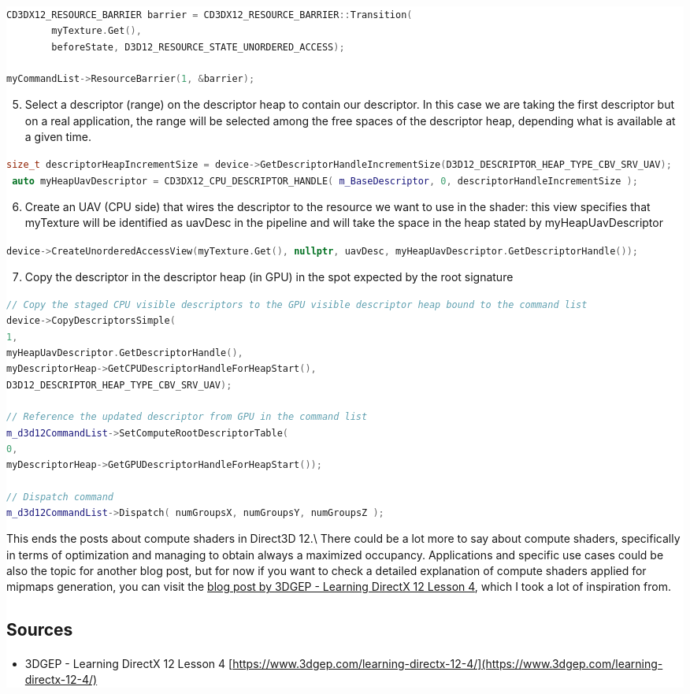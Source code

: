 ```cpp
CD3DX12_RESOURCE_BARRIER barrier = CD3DX12_RESOURCE_BARRIER::Transition(
        myTexture.Get(),
        beforeState, D3D12_RESOURCE_STATE_UNORDERED_ACCESS);
 
myCommandList->ResourceBarrier(1, &barrier);
```
5) Select a descriptor (range) on the descriptor heap to contain our descriptor.
 In this case we are taking the first descriptor but on a real application, the range will be selected among the free spaces of the descriptor heap, depending what is available at a given time.
```cpp
size_t descriptorHeapIncrementSize = device->GetDescriptorHandleIncrementSize(D3D12_DESCRIPTOR_HEAP_TYPE_CBV_SRV_UAV);
 auto myHeapUavDescriptor = CD3DX12_CPU_DESCRIPTOR_HANDLE( m_BaseDescriptor, 0, descriptorHandleIncrementSize );
```
6) Create an UAV (CPU side) that wires the descriptor to the resource we want to use in the shader: this view specifies that myTexture will be identified as uavDesc in the pipeline and will take the space in the heap stated by myHeapUavDescriptor
```cpp
device->CreateUnorderedAccessView(myTexture.Get(), nullptr, uavDesc, myHeapUavDescriptor.GetDescriptorHandle());
```
7) Copy the descriptor in the descriptor heap (in GPU) in the spot expected by the root signature
 ```cpp
 // Copy the staged CPU visible descriptors to the GPU visible descriptor heap bound to the command list
device->CopyDescriptorsSimple(
1, 
myHeapUavDescriptor.GetDescriptorHandle(), 
myDescriptorHeap->GetCPUDescriptorHandleForHeapStart(), 
D3D12_DESCRIPTOR_HEAP_TYPE_CBV_SRV_UAV);

// Reference the updated descriptor from GPU in the command list
m_d3d12CommandList->SetComputeRootDescriptorTable(
0,
myDescriptorHeap->GetGPUDescriptorHandleForHeapStart());

// Dispatch command
m_d3d12CommandList->Dispatch( numGroupsX, numGroupsY, numGroupsZ );
```

This ends the posts about compute shaders in Direct3D 12.\\
There could be a lot more to say about compute shaders, specifically in terms of optimization and managing to obtain always a maximized occupancy.
Applications and specific use cases could be also the topic for another blog post, but for now if you want to check a detailed explanation of compute shaders applied for mipmaps generation, you can visit the [blog post by 3DGEP - Learning DirectX 12 Lesson 4](https://www.3dgep.com/learning-directx-12-4/), which I took a lot of inspiration from.

## Sources

- 3DGEP - Learning DirectX 12 Lesson 4
[https://www.3dgep.com/learning-directx-12-4/](https://www.3dgep.com/learning-directx-12-4/)
